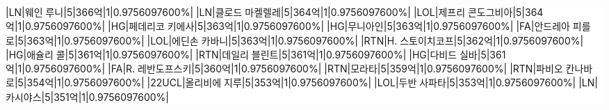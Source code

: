 |LN|웨인 루니|5|366억|1|0.9756097600%|
|LN|클로드 마켈렐레|5|364억|1|0.9756097600%|
|LOL|제프리 콘도그비아|5|364억|1|0.9756097600%|
|HG|페데리코 키에사|5|363억|1|0.9756097600%|
|HG|무니아인|5|363억|1|0.9756097600%|
|FA|안드레아 피를로|5|363억|1|0.9756097600%|
|LOL|에딘손 카바니|5|363억|1|0.9756097600%|
|RTN|H. 스토이치코프|5|362억|1|0.9756097600%|
|HG|애슐리 콜|5|361억|1|0.9756097600%|
|RTN|데일리 블린트|5|361억|1|0.9756097600%|
|HG|다비드 실바|5|361억|1|0.9756097600%|
|FA|R. 레반도프스키|5|360억|1|0.9756097600%|
|RTN|모라타|5|359억|1|0.9756097600%|
|RTN|파비오 칸나바로|5|354억|1|0.9756097600%|
|22UCL|올리비에 지루|5|353억|1|0.9756097600%|
|LOL|두반 사파타|5|353억|1|0.9756097600%|
|LN|카시야스|5|351억|1|0.9756097600%|
